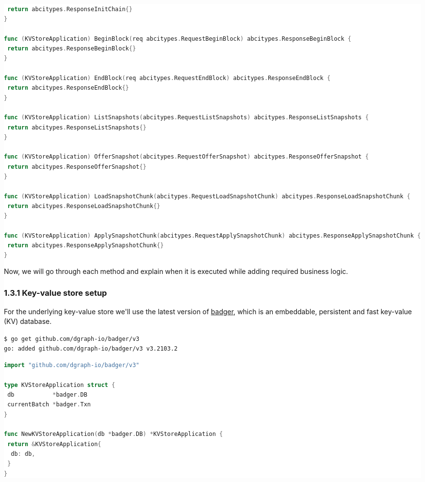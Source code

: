 ```go
 return abcitypes.ResponseInitChain{}
}

func (KVStoreApplication) BeginBlock(req abcitypes.RequestBeginBlock) abcitypes.ResponseBeginBlock {
 return abcitypes.ResponseBeginBlock{}
}

func (KVStoreApplication) EndBlock(req abcitypes.RequestEndBlock) abcitypes.ResponseEndBlock {
 return abcitypes.ResponseEndBlock{}
}

func (KVStoreApplication) ListSnapshots(abcitypes.RequestListSnapshots) abcitypes.ResponseListSnapshots {
 return abcitypes.ResponseListSnapshots{}
}

func (KVStoreApplication) OfferSnapshot(abcitypes.RequestOfferSnapshot) abcitypes.ResponseOfferSnapshot {
 return abcitypes.ResponseOfferSnapshot{}
}

func (KVStoreApplication) LoadSnapshotChunk(abcitypes.RequestLoadSnapshotChunk) abcitypes.ResponseLoadSnapshotChunk {
 return abcitypes.ResponseLoadSnapshotChunk{}
}

func (KVStoreApplication) ApplySnapshotChunk(abcitypes.RequestApplySnapshotChunk) abcitypes.ResponseApplySnapshotChunk {
 return abcitypes.ResponseApplySnapshotChunk{}
}
```

Now, we will go through each method and explain when it is executed while adding
required business logic.

### 1.3.1 Key-value store setup

For the underlying key-value store we'll use the latest version of [badger](https://github.com/dgraph-io/badger), which is an embeddable, persistent and fast key-value (KV) database.

```sh
$ go get github.com/dgraph-io/badger/v3
go: added github.com/dgraph-io/badger/v3 v3.2103.2
```

```go
import "github.com/dgraph-io/badger/v3"

type KVStoreApplication struct {
 db           *badger.DB
 currentBatch *badger.Txn
}

func NewKVStoreApplication(db *badger.DB) *KVStoreApplication {
 return &KVStoreApplication{
  db: db,
 }
}
```
